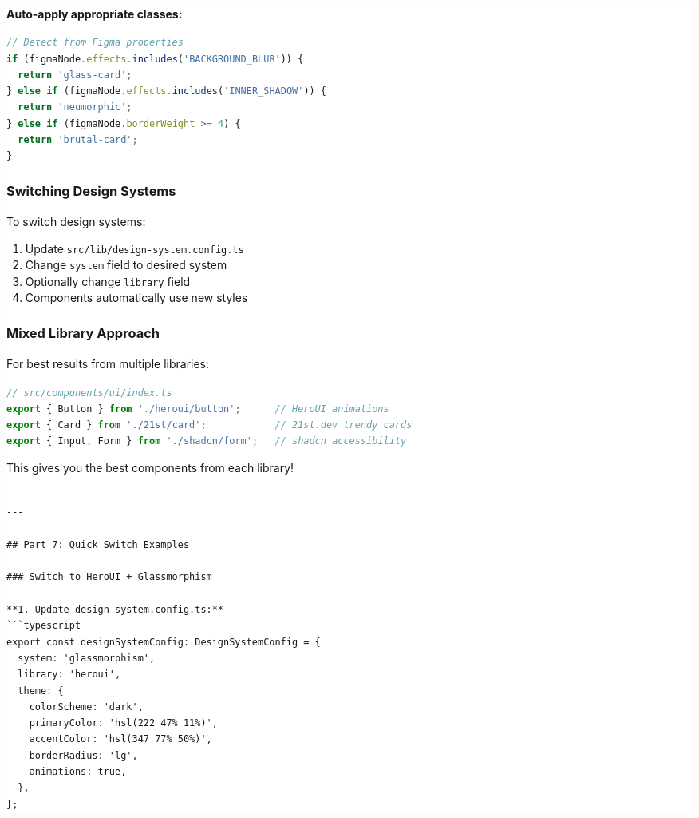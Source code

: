 **Auto-apply appropriate classes:**
```typescript
// Detect from Figma properties
if (figmaNode.effects.includes('BACKGROUND_BLUR')) {
  return 'glass-card';
} else if (figmaNode.effects.includes('INNER_SHADOW')) {
  return 'neumorphic';
} else if (figmaNode.borderWeight >= 4) {
  return 'brutal-card';
}
```

### Switching Design Systems

To switch design systems:
1. Update `src/lib/design-system.config.ts`
2. Change `system` field to desired system
3. Optionally change `library` field
4. Components automatically use new styles

### Mixed Library Approach

For best results from multiple libraries:
```typescript
// src/components/ui/index.ts
export { Button } from './heroui/button';      // HeroUI animations
export { Card } from './21st/card';            // 21st.dev trendy cards
export { Input, Form } from './shadcn/form';   // shadcn accessibility
```

This gives you the best components from each library!
```

---

## Part 7: Quick Switch Examples

### Switch to HeroUI + Glassmorphism

**1. Update design-system.config.ts:**
```typescript
export const designSystemConfig: DesignSystemConfig = {
  system: 'glassmorphism',
  library: 'heroui',
  theme: {
    colorScheme: 'dark',
    primaryColor: 'hsl(222 47% 11%)',
    accentColor: 'hsl(347 77% 50%)',
    borderRadius: 'lg',
    animations: true,
  },
};
```
